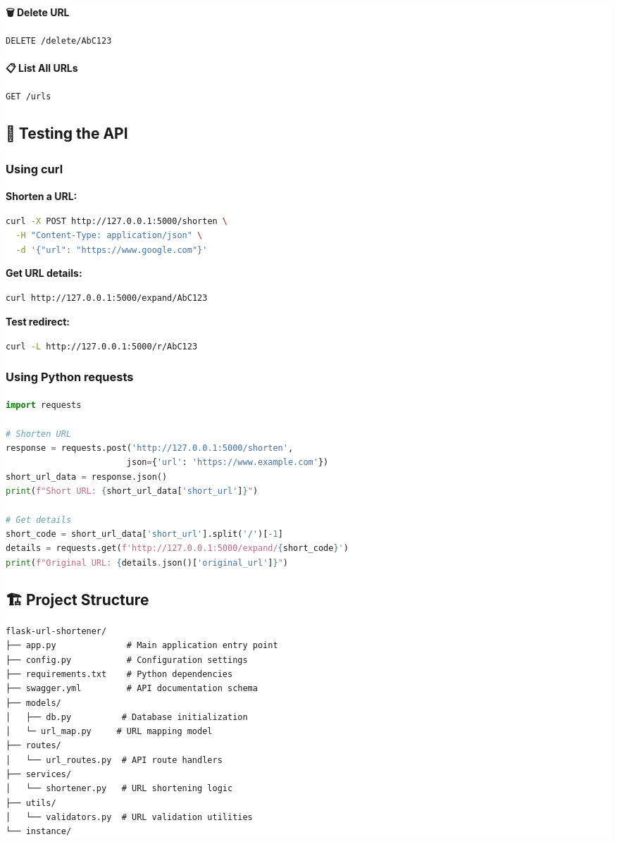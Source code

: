 #### 🗑️ Delete URL
```http
DELETE /delete/AbC123
```

#### 📋 List All URLs
```http
GET /urls
```

## 🧪 Testing the API

### Using curl

**Shorten a URL:**
```bash
curl -X POST http://127.0.0.1:5000/shorten \
  -H "Content-Type: application/json" \
  -d '{"url": "https://www.google.com"}'
```

**Get URL details:**
```bash
curl http://127.0.0.1:5000/expand/AbC123
```

**Test redirect:**
```bash
curl -L http://127.0.0.1:5000/r/AbC123
```

### Using Python requests

```python
import requests

# Shorten URL
response = requests.post('http://127.0.0.1:5000/shorten', 
                        json={'url': 'https://www.example.com'})
short_url_data = response.json()
print(f"Short URL: {short_url_data['short_url']}")

# Get details
short_code = short_url_data['short_url'].split('/')[-1]
details = requests.get(f'http://127.0.0.1:5000/expand/{short_code}')
print(f"Original URL: {details.json()['original_url']}")
```

## 🏗️ Project Structure

```
flask-url-shortener/
├── app.py              # Main application entry point
├── config.py           # Configuration settings
├── requirements.txt    # Python dependencies
├── swagger.yml         # API documentation schema
├── models/
│   ├── db.py          # Database initialization
│   └─ url_map.py     # URL mapping model
├── routes/
│   └── url_routes.py  # API route handlers
├── services/
│   └── shortener.py   # URL shortening logic
├── utils/
│   └── validators.py  # URL validation utilities
└── instance/
```